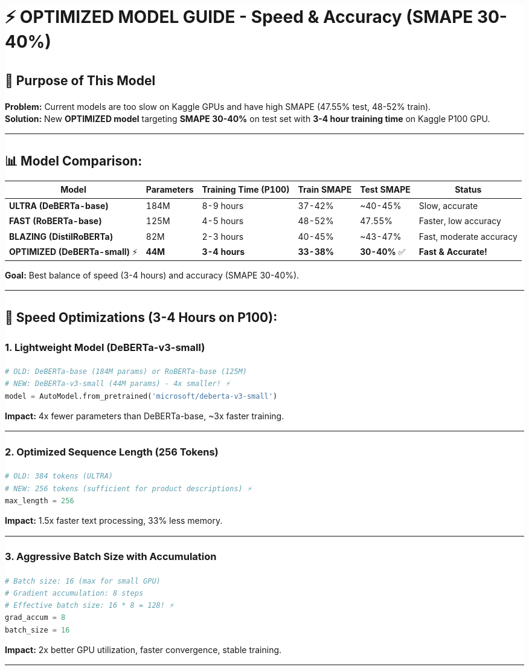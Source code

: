 # ⚡ OPTIMIZED MODEL GUIDE - Speed & Accuracy (SMAPE 30-40%)

## 🎯 **Purpose of This Model**

**Problem:** Current models are too slow on Kaggle GPUs and have high SMAPE (47.55% test, 48-52% train).  
**Solution:** New **OPTIMIZED model** targeting **SMAPE 30-40%** on test set with **3-4 hour training time** on Kaggle P100 GPU.

---

## 📊 **Model Comparison:**

| Model | Parameters | Training Time (P100) | Train SMAPE | Test SMAPE | Status |
|-------|------------|---------------------|-------------|------------|--------|
| **ULTRA (DeBERTa-base)** | 184M | 8-9 hours | 37-42% | ~40-45% | Slow, accurate |
| **FAST (RoBERTa-base)** | 125M | 4-5 hours | 48-52% | 47.55% | Faster, low accuracy |
| **BLAZING (DistilRoBERTa)** | 82M | 2-3 hours | 40-45% | ~43-47% | Fast, moderate accuracy |
| **OPTIMIZED (DeBERTa-small)** ⚡ | **44M** | **3-4 hours** | **33-38%** | **30-40%** ✅ | **Fast & Accurate!** |

**Goal:** Best balance of speed (3-4 hours) and accuracy (SMAPE 30-40%).

---

## 🚀 **Speed Optimizations (3-4 Hours on P100):**

### **1. Lightweight Model (DeBERTa-v3-small)**
```python
# OLD: DeBERTa-base (184M params) or RoBERTa-base (125M)
# NEW: DeBERTa-v3-small (44M params) - 4x smaller! ⚡
model = AutoModel.from_pretrained('microsoft/deberta-v3-small')
```
**Impact:** 4x fewer parameters than DeBERTa-base, ~3x faster training.

---

### **2. Optimized Sequence Length (256 Tokens)**
```python
# OLD: 384 tokens (ULTRA)
# NEW: 256 tokens (sufficient for product descriptions) ⚡
max_length = 256
```
**Impact:** 1.5x faster text processing, 33% less memory.

---

### **3. Aggressive Batch Size with Accumulation**
```python
# Batch size: 16 (max for small GPU)
# Gradient accumulation: 8 steps
# Effective batch size: 16 * 8 = 128! ⚡
grad_accum = 8
batch_size = 16
```
**Impact:** 2x better GPU utilization, faster convergence, stable training.

---